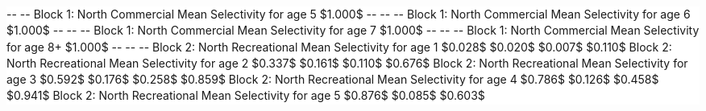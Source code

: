    <td style="text-align:right;"> -- </td>
   <td style="text-align:right;"> -- </td>
  </tr>
  <tr>
   <td style="text-align:left;"> Block 1: North Commercial Mean Selectivity for age 5 </td>
   <td style="text-align:right;"> $1.000$ </td>
   <td style="text-align:right;"> -- </td>
   <td style="text-align:right;"> -- </td>
   <td style="text-align:right;"> -- </td>
  </tr>
  <tr>
   <td style="text-align:left;"> Block 1: North Commercial Mean Selectivity for age 6 </td>
   <td style="text-align:right;"> $1.000$ </td>
   <td style="text-align:right;"> -- </td>
   <td style="text-align:right;"> -- </td>
   <td style="text-align:right;"> -- </td>
  </tr>
  <tr>
   <td style="text-align:left;"> Block 1: North Commercial Mean Selectivity for age 7 </td>
   <td style="text-align:right;"> $1.000$ </td>
   <td style="text-align:right;"> -- </td>
   <td style="text-align:right;"> -- </td>
   <td style="text-align:right;"> -- </td>
  </tr>
  <tr>
   <td style="text-align:left;"> Block 1: North Commercial Mean Selectivity for age 8+ </td>
   <td style="text-align:right;"> $1.000$ </td>
   <td style="text-align:right;"> -- </td>
   <td style="text-align:right;"> -- </td>
   <td style="text-align:right;"> -- </td>
  </tr>
  <tr>
   <td style="text-align:left;"> Block 2: North Recreational Mean Selectivity for age 1 </td>
   <td style="text-align:right;"> $0.028$ </td>
   <td style="text-align:right;"> $0.020$ </td>
   <td style="text-align:right;"> $0.007$ </td>
   <td style="text-align:right;"> $0.110$ </td>
  </tr>
  <tr>
   <td style="text-align:left;"> Block 2: North Recreational Mean Selectivity for age 2 </td>
   <td style="text-align:right;"> $0.337$ </td>
   <td style="text-align:right;"> $0.161$ </td>
   <td style="text-align:right;"> $0.110$ </td>
   <td style="text-align:right;"> $0.676$ </td>
  </tr>
  <tr>
   <td style="text-align:left;"> Block 2: North Recreational Mean Selectivity for age 3 </td>
   <td style="text-align:right;"> $0.592$ </td>
   <td style="text-align:right;"> $0.176$ </td>
   <td style="text-align:right;"> $0.258$ </td>
   <td style="text-align:right;"> $0.859$ </td>
  </tr>
  <tr>
   <td style="text-align:left;"> Block 2: North Recreational Mean Selectivity for age 4 </td>
   <td style="text-align:right;"> $0.786$ </td>
   <td style="text-align:right;"> $0.126$ </td>
   <td style="text-align:right;"> $0.458$ </td>
   <td style="text-align:right;"> $0.941$ </td>
  </tr>
  <tr>
   <td style="text-align:left;"> Block 2: North Recreational Mean Selectivity for age 5 </td>
   <td style="text-align:right;"> $0.876$ </td>
   <td style="text-align:right;"> $0.085$ </td>
   <td style="text-align:right;"> $0.603$ </td>